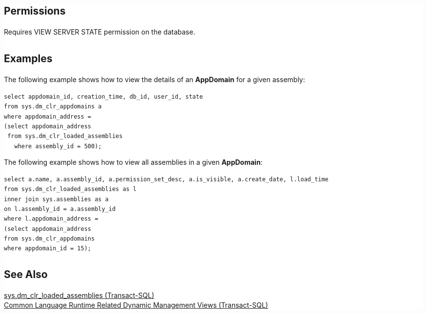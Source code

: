 ## Permissions  
 Requires VIEW SERVER STATE permission on the database.  
  
## Examples  
 The following example shows how to view the details of an **AppDomain** for a given assembly:  
  
```  
select appdomain_id, creation_time, db_id, user_id, state  
from sys.dm_clr_appdomains a  
where appdomain_address =   
(select appdomain_address   
 from sys.dm_clr_loaded_assemblies  
   where assembly_id = 500);  
```  
  
 The following example shows how to view all assemblies in a given **AppDomain**:  
  
```  
select a.name, a.assembly_id, a.permission_set_desc, a.is_visible, a.create_date, l.load_time   
from sys.dm_clr_loaded_assemblies as l   
inner join sys.assemblies as a  
on l.assembly_id = a.assembly_id  
where l.appdomain_address =   
(select appdomain_address   
from sys.dm_clr_appdomains  
where appdomain_id = 15);  
```  
  
## See Also  
 [sys.dm_clr_loaded_assemblies &#40;Transact-SQL&#41;](../../relational-databases/system-dynamic-management-views/sys-dm-clr-loaded-assemblies-transact-sql.md)   
 [Common Language Runtime Related Dynamic Management Views &#40;Transact-SQL&#41;](../../relational-databases/system-dynamic-management-views/common-language-runtime-related-dynamic-management-views-transact-sql.md)  
  
